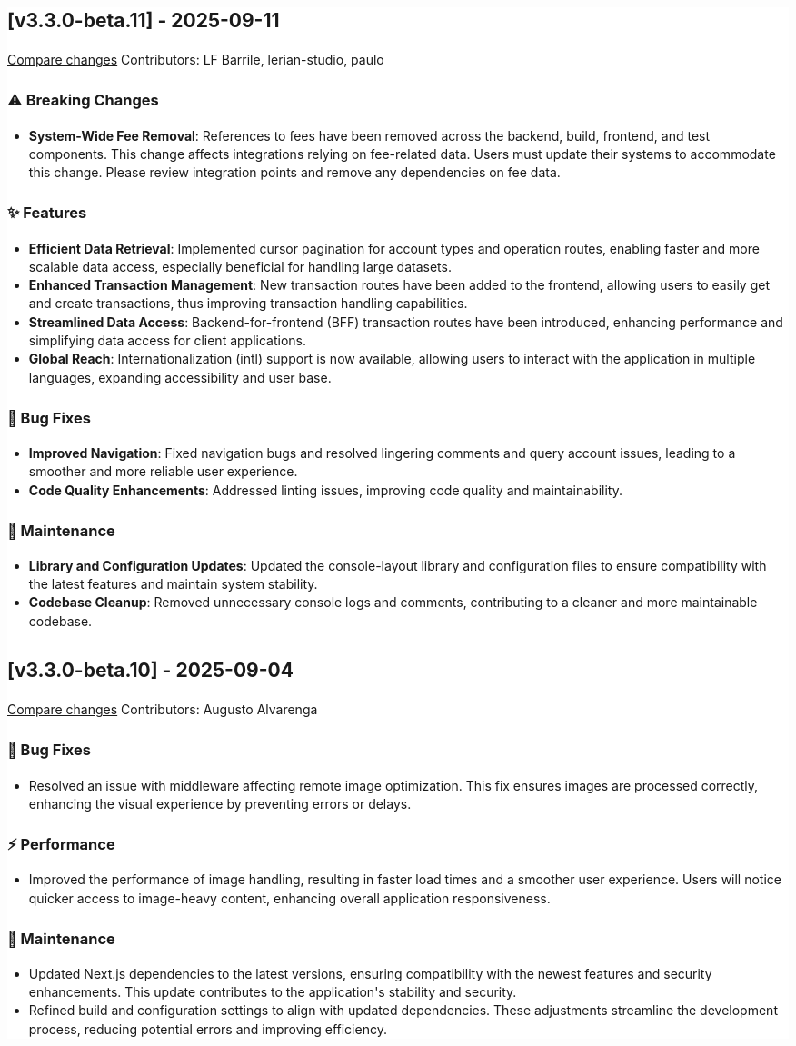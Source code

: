 
## [v3.3.0-beta.11] - 2025-09-11

[Compare changes](https://github.com/LerianStudio/midaz/compare/v3.3.0-beta.10...v3.3.0-beta.11)
Contributors: LF Barrile, lerian-studio, paulo

### ⚠️ Breaking Changes
- **System-Wide Fee Removal**: References to fees have been removed across the backend, build, frontend, and test components. This change affects integrations relying on fee-related data. Users must update their systems to accommodate this change. Please review integration points and remove any dependencies on fee data.

### ✨ Features
- **Efficient Data Retrieval**: Implemented cursor pagination for account types and operation routes, enabling faster and more scalable data access, especially beneficial for handling large datasets.
- **Enhanced Transaction Management**: New transaction routes have been added to the frontend, allowing users to easily get and create transactions, thus improving transaction handling capabilities.
- **Streamlined Data Access**: Backend-for-frontend (BFF) transaction routes have been introduced, enhancing performance and simplifying data access for client applications.
- **Global Reach**: Internationalization (intl) support is now available, allowing users to interact with the application in multiple languages, expanding accessibility and user base.

### 🐛 Bug Fixes
- **Improved Navigation**: Fixed navigation bugs and resolved lingering comments and query account issues, leading to a smoother and more reliable user experience.
- **Code Quality Enhancements**: Addressed linting issues, improving code quality and maintainability.

### 🔧 Maintenance
- **Library and Configuration Updates**: Updated the console-layout library and configuration files to ensure compatibility with the latest features and maintain system stability.
- **Codebase Cleanup**: Removed unnecessary console logs and comments, contributing to a cleaner and more maintainable codebase.


## [v3.3.0-beta.10] - 2025-09-04

[Compare changes](https://github.com/LerianStudio/midaz/compare/v3.3.0-beta.9...v3.3.0-beta.10)
Contributors: Augusto Alvarenga

### 🐛 Bug Fixes
- Resolved an issue with middleware affecting remote image optimization. This fix ensures images are processed correctly, enhancing the visual experience by preventing errors or delays.

### ⚡ Performance
- Improved the performance of image handling, resulting in faster load times and a smoother user experience. Users will notice quicker access to image-heavy content, enhancing overall application responsiveness.

### 🔧 Maintenance
- Updated Next.js dependencies to the latest versions, ensuring compatibility with the newest features and security enhancements. This update contributes to the application's stability and security.
- Refined build and configuration settings to align with updated dependencies. These adjustments streamline the development process, reducing potential errors and improving efficiency.
